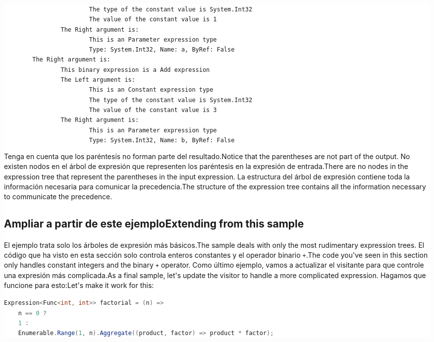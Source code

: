 ```output
                        The type of the constant value is System.Int32
                        The value of the constant value is 1
                The Right argument is:
                        This is an Parameter expression type
                        Type: System.Int32, Name: a, ByRef: False
        The Right argument is:
                This binary expression is a Add expression
                The Left argument is:
                        This is an Constant expression type
                        The type of the constant value is System.Int32
                        The value of the constant value is 3
                The Right argument is:
                        This is an Parameter expression type
                        Type: System.Int32, Name: b, ByRef: False
```

<span data-ttu-id="f7bba-159">Tenga en cuenta que los paréntesis no forman parte del resultado.</span><span class="sxs-lookup"><span data-stu-id="f7bba-159">Notice that the parentheses are not part of the output.</span></span> <span data-ttu-id="f7bba-160">No existen nodos en el árbol de expresión que representen los paréntesis en la expresión de entrada.</span><span class="sxs-lookup"><span data-stu-id="f7bba-160">There are no nodes in the expression tree that represent the parentheses in the input expression.</span></span> <span data-ttu-id="f7bba-161">La estructura del árbol de expresión contiene toda la información necesaria para comunicar la precedencia.</span><span class="sxs-lookup"><span data-stu-id="f7bba-161">The structure of the expression tree contains all the information necessary to communicate the precedence.</span></span>

## <a name="extending-from-this-sample"></a><span data-ttu-id="f7bba-162">Ampliar a partir de este ejemplo</span><span class="sxs-lookup"><span data-stu-id="f7bba-162">Extending from this sample</span></span>

<span data-ttu-id="f7bba-163">El ejemplo trata solo los árboles de expresión más básicos.</span><span class="sxs-lookup"><span data-stu-id="f7bba-163">The sample deals with only the most rudimentary expression trees.</span></span> <span data-ttu-id="f7bba-164">El código que ha visto en esta sección solo controla enteros constantes y el operador binario `+`.</span><span class="sxs-lookup"><span data-stu-id="f7bba-164">The code you've seen in this section only handles constant integers and the binary `+` operator.</span></span> <span data-ttu-id="f7bba-165">Como último ejemplo, vamos a actualizar el visitante para que controle una expresión más complicada.</span><span class="sxs-lookup"><span data-stu-id="f7bba-165">As a final sample, let's update the visitor to handle a more complicated expression.</span></span> <span data-ttu-id="f7bba-166">Hagamos que funcione para esto:</span><span class="sxs-lookup"><span data-stu-id="f7bba-166">Let's make it work for this:</span></span>

```csharp
Expression<Func<int, int>> factorial = (n) =>
    n == 0 ? 
    1 : 
    Enumerable.Range(1, n).Aggregate((product, factor) => product * factor);
```
